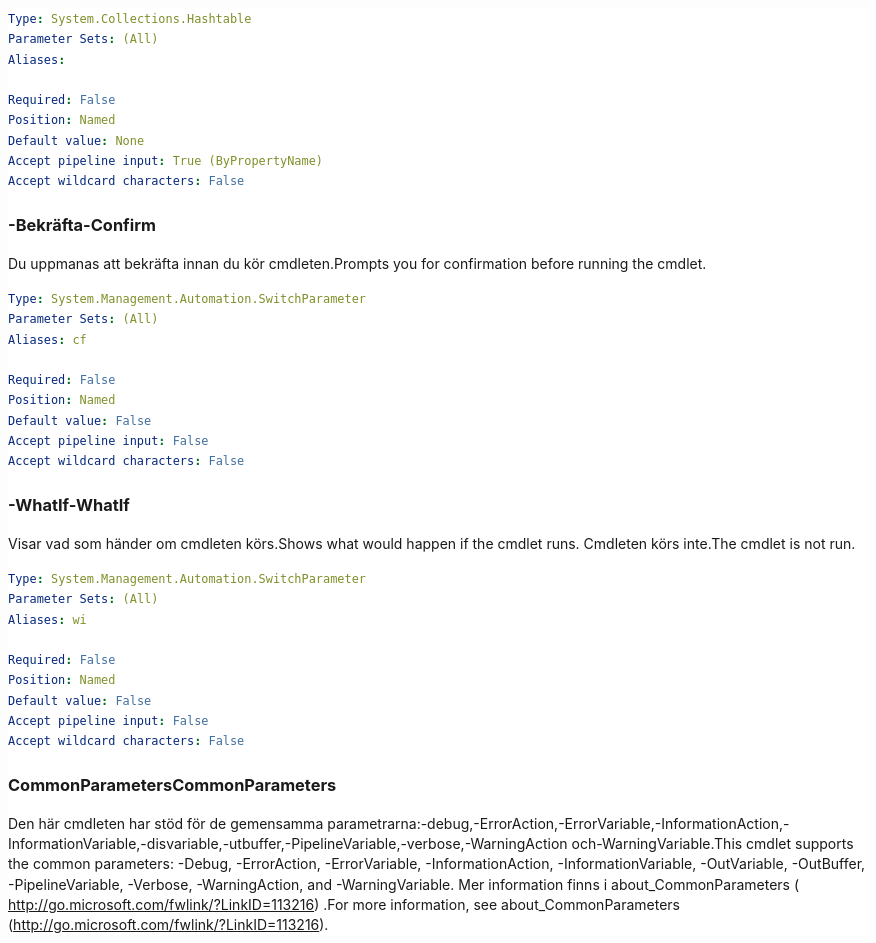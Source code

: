 ```yaml
Type: System.Collections.Hashtable
Parameter Sets: (All)
Aliases:

Required: False
Position: Named
Default value: None
Accept pipeline input: True (ByPropertyName)
Accept wildcard characters: False
```

### <span data-ttu-id="02f8e-123">-Bekräfta</span><span class="sxs-lookup"><span data-stu-id="02f8e-123">-Confirm</span></span>
<span data-ttu-id="02f8e-124">Du uppmanas att bekräfta innan du kör cmdleten.</span><span class="sxs-lookup"><span data-stu-id="02f8e-124">Prompts you for confirmation before running the cmdlet.</span></span>

```yaml
Type: System.Management.Automation.SwitchParameter
Parameter Sets: (All)
Aliases: cf

Required: False
Position: Named
Default value: False
Accept pipeline input: False
Accept wildcard characters: False
```

### <span data-ttu-id="02f8e-125">-WhatIf</span><span class="sxs-lookup"><span data-stu-id="02f8e-125">-WhatIf</span></span>
<span data-ttu-id="02f8e-126">Visar vad som händer om cmdleten körs.</span><span class="sxs-lookup"><span data-stu-id="02f8e-126">Shows what would happen if the cmdlet runs.</span></span>
<span data-ttu-id="02f8e-127">Cmdleten körs inte.</span><span class="sxs-lookup"><span data-stu-id="02f8e-127">The cmdlet is not run.</span></span>

```yaml
Type: System.Management.Automation.SwitchParameter
Parameter Sets: (All)
Aliases: wi

Required: False
Position: Named
Default value: False
Accept pipeline input: False
Accept wildcard characters: False
```

### <span data-ttu-id="02f8e-128">CommonParameters</span><span class="sxs-lookup"><span data-stu-id="02f8e-128">CommonParameters</span></span>
<span data-ttu-id="02f8e-129">Den här cmdleten har stöd för de gemensamma parametrarna:-debug,-ErrorAction,-ErrorVariable,-InformationAction,-InformationVariable,-disvariable,-utbuffer,-PipelineVariable,-verbose,-WarningAction och-WarningVariable.</span><span class="sxs-lookup"><span data-stu-id="02f8e-129">This cmdlet supports the common parameters: -Debug, -ErrorAction, -ErrorVariable, -InformationAction, -InformationVariable, -OutVariable, -OutBuffer, -PipelineVariable, -Verbose, -WarningAction, and -WarningVariable.</span></span> <span data-ttu-id="02f8e-130">Mer information finns i about_CommonParameters ( http://go.microsoft.com/fwlink/?LinkID=113216) .</span><span class="sxs-lookup"><span data-stu-id="02f8e-130">For more information, see about_CommonParameters (http://go.microsoft.com/fwlink/?LinkID=113216).</span></span>
